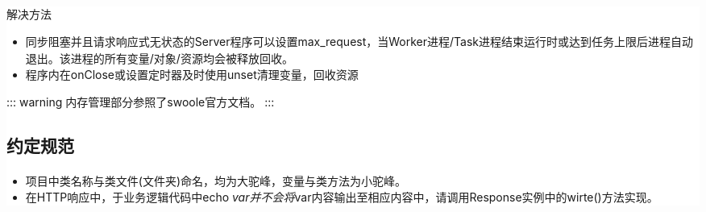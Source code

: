 解决方法
- 同步阻塞并且请求响应式无状态的Server程序可以设置max_request，当Worker进程/Task进程结束运行时或达到任务上限后进程自动退出。该进程的所有变量/对象/资源均会被释放回收。
- 程序内在onClose或设置定时器及时使用unset清理变量，回收资源


::: warning 
内存管理部分参照了swoole官方文档。
:::

## 约定规范

- 项目中类名称与类文件(文件夹)命名，均为大驼峰，变量与类方法为小驼峰。
- 在HTTP响应中，于业务逻辑代码中echo $var 并不会将$var内容输出至相应内容中，请调用Response实例中的wirte()方法实现。
